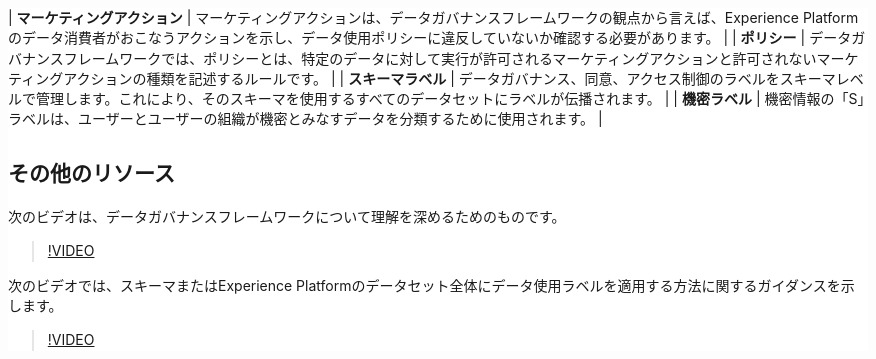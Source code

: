 | **マーケティングアクション** | マーケティングアクションは、データガバナンスフレームワークの観点から言えば、Experience Platform のデータ消費者がおこなうアクションを示し、データ使用ポリシーに違反していないか確認する必要があります。 |
| **ポリシー** | データガバナンスフレームワークでは、ポリシーとは、特定のデータに対して実行が許可されるマーケティングアクションと許可されないマーケティングアクションの種類を記述するルールです。 |
| **スキーマラベル** | データガバナンス、同意、アクセス制御のラベルをスキーマレベルで管理します。これにより、そのスキーマを使用するすべてのデータセットにラベルが伝播されます。 |
| **機密ラベル** | 機密情報の「S」ラベルは、ユーザーとユーザーの組織が機密とみなすデータを分類するために使用されます。 |

## その他のリソース

次のビデオは、データガバナンスフレームワークについて理解を深めるためのものです。

>[!VIDEO](https://video.tv.adobe.com/v/34106?quality=12&enable10seconds=on&speedcontrol=on&captions=jpn)

次のビデオでは、スキーマまたはExperience Platformのデータセット全体にデータ使用ラベルを適用する方法に関するガイダンスを示します。

>[!VIDEO](https://video.tv.adobe.com/v/3422791/?learn=on&captions=jpn)
